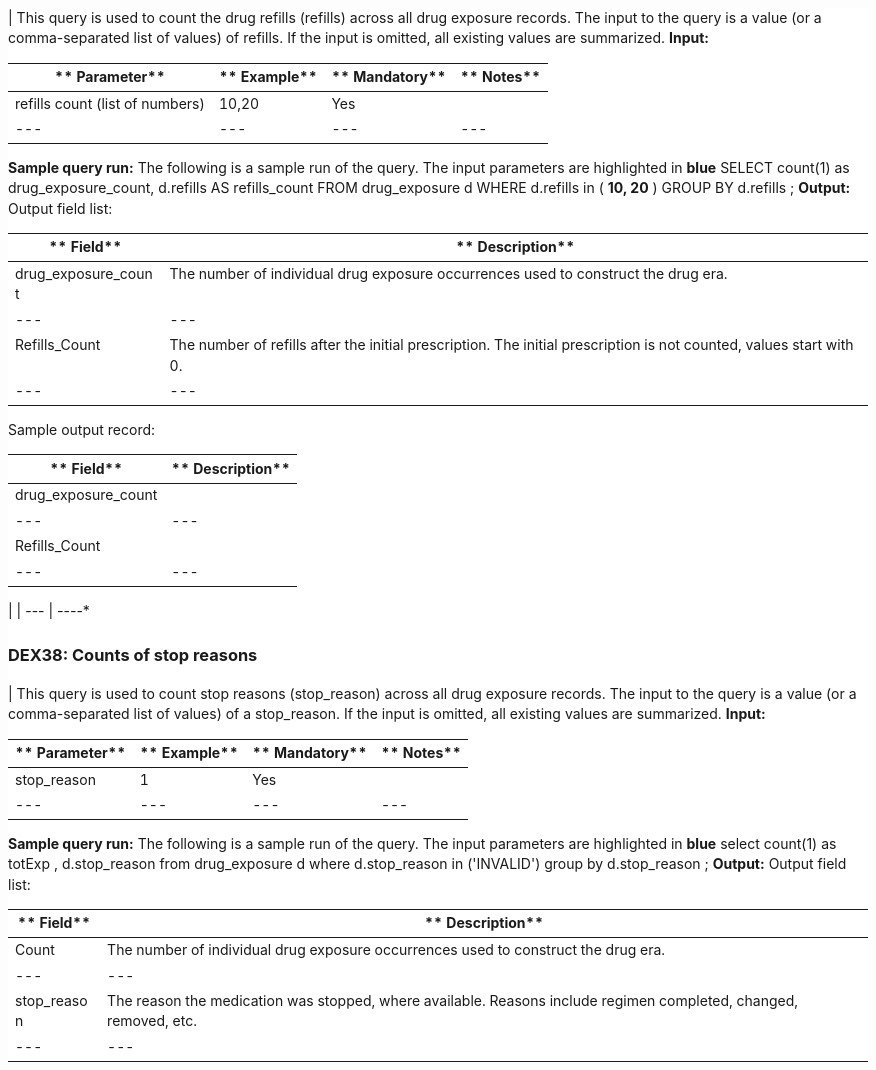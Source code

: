 | This query is used to count the drug refills (refills) across all drug exposure records. The input to the query is a value (or a comma-separated list of values) of refills. If the input is omitted, all existing values are summarized.
**Input:**

| ** Parameter** | ** Example** | ** Mandatory** | ** Notes** |
| --- | --- | --- | --- |
| refills count (list of numbers) | 10,20 | Yes |   |
| --- | --- | --- | --- |


**Sample query run:**
The following is a sample run of the query. The input parameters are highlighted in  **blue**  SELECT count(1) as drug\_exposure\_count, d.refills AS refills\_count FROM drug\_exposure d WHERE d.refills in ( **10, 20** ) GROUP BY d.refills ;  **Output:**
Output field list:

| ** Field** | ** Description** |
| --- | --- |
| drug\_exposure\_count | The number of individual drug exposure occurrences used to construct the drug era. |
| --- | --- |
| Refills\_Count | The number of refills after the initial prescription. The initial prescription is not counted, values start with 0. |
| --- | --- |


Sample output record:

| ** Field** | ** Description** |
| --- | --- |
| drug\_exposure\_count |   |
| --- | --- |
| Refills\_Count |   |
| --- | --- |

  |
| --- |
*-*-*-*-*
### DEX38: Counts of stop reasons

| This query is used to count stop reasons (stop\_reason) across all drug exposure records. The input to the query is a value (or a comma-separated list of values) of a stop\_reason. If the input is omitted, all existing values are summarized.
**Input:**

| ** Parameter** | ** Example** | ** Mandatory** | ** Notes** |
| --- | --- | --- | --- |
| stop\_reason | 1 | Yes |   |
| --- | --- | --- | --- |


**Sample query run:**
The following is a sample run of the query. The input parameters are highlighted in  **blue**  select count(1) as totExp , d.stop\_reason from drug\_exposure d where d.stop\_reason in ('INVALID') group by d.stop\_reason ;  **Output:**
Output field list:

| ** Field** | ** Description** |
| --- | --- |
| Count | The number of individual drug exposure occurrences used to construct the drug era. |
| --- | --- |
| stop\_reason | The reason the medication was stopped, where available. Reasons include regimen completed, changed, removed, etc. |
| --- | --- |
